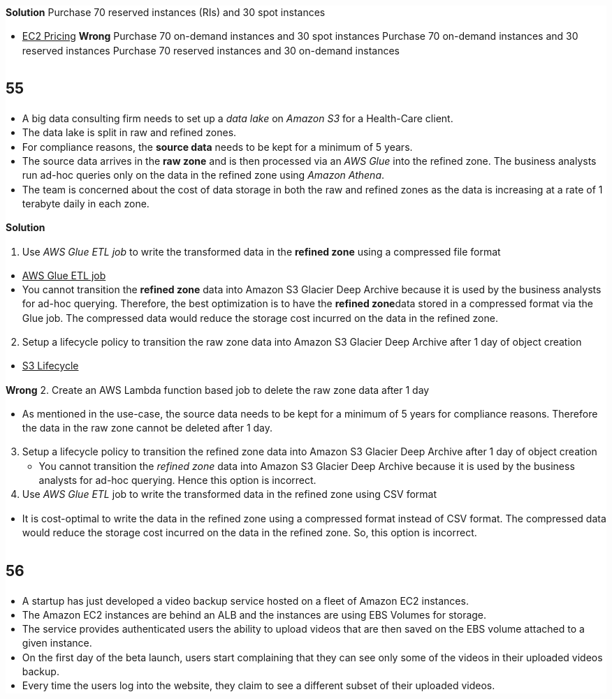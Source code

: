 **Solution**
Purchase 70 reserved instances (RIs) and 30 spot instances
  - [EC2 Pricing](aws-ass-solution-architect.md#ec2---type-of-instace)
**Wrong**
Purchase 70 on-demand instances and 30 spot instances
Purchase 70 on-demand instances and 30 reserved instances
Purchase 70 reserved instances and 30 on-demand instances

## 55
- A big data consulting firm needs to set up a *data lake* on *Amazon S3* for a Health-Care client. 
- The data lake is split in raw and refined zones. 
- For compliance reasons, the **source data** needs to be kept for a minimum of 5 years. 
- The source data arrives in the **raw zone** and is then processed via an *AWS Glue* into the refined zone. The business analysts run ad-hoc queries only on the data in the refined zone using *Amazon Athena*.
-  The team is concerned about the cost of data storage in both the raw and refined zones as the data is increasing at a rate of 1 terabyte daily in each zone.

**Solution**

1. Use *AWS Glue ETL job* to write the transformed data in the **refined zone** using a compressed file format
  - [AWS Glue ETL job](aws-ass-solution-architect.md#glue)
  - You cannot transition the **refined zone** data into Amazon S3 Glacier Deep Archive because it is used by the business analysts for ad-hoc querying. Therefore, the best optimization is to have the **refined zone**data stored in a compressed format via the Glue job. The compressed data would reduce the storage cost incurred on the data in the refined zone.

2. Setup a lifecycle policy to transition the raw zone data into Amazon S3 Glacier Deep Archive after 1 day of object creation
 - [S3 Lifecycle](aws-ass-solution-architect.md#s3_lifecycle)

**Wrong**
2. Create an AWS Lambda function based job to delete the raw zone data after 1 day
- As mentioned in the use-case, the source data needs to be kept for a minimum of 5 years for compliance reasons. Therefore the data in the raw zone cannot be deleted after 1 day.

3. Setup a lifecycle policy to transition the refined zone data into Amazon S3 Glacier Deep Archive after 1 day of object creation
   - You cannot transition the *refined zone* data into Amazon S3 Glacier Deep Archive because it is used by the business analysts for ad-hoc querying. Hence this option is incorrect.
4. Use *AWS Glue ETL* job to write the transformed data in the refined zone using CSV format
 - It is cost-optimal to write the data in the refined zone using a compressed format instead of CSV format. The compressed data would reduce the storage cost incurred on the data in the refined zone. So, this option is incorrect.

## 56 
- A startup has just developed a video backup service hosted on a fleet of Amazon EC2 instances. 
- The Amazon EC2 instances are behind an ALB and the instances are using EBS Volumes for storage. 
- The service provides authenticated users the ability to upload videos that are then saved on the EBS volume attached to a given instance. 
- On the first day of the beta launch, users start complaining that they can see only some of the videos in their uploaded videos backup. 
- Every time the users log into the website, they claim to see a different subset of their uploaded videos.
